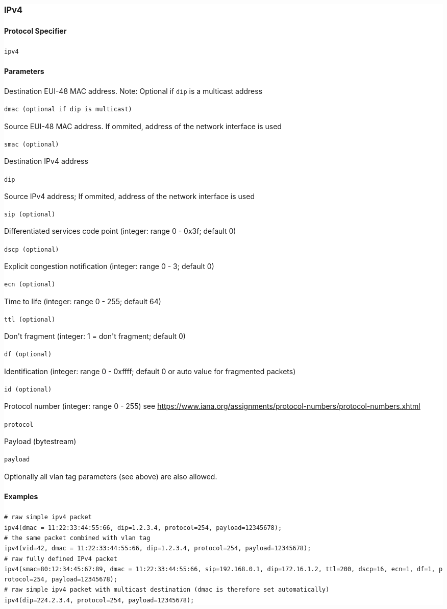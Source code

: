 ### IPv4
#### Protocol Specifier

    ipv4

#### Parameters
Destination EUI-48 MAC address. Note: Optional if `dip` is a multicast address

    dmac (optional if dip is multicast)

Source EUI-48 MAC address. If ommited, address of the network interface is used

    smac (optional)

Destination IPv4 address

    dip

Source IPv4 address; If ommited, address of the network interface is used

    sip (optional)

Differentiated services code point (integer: range 0 - 0x3f; default 0)

    dscp (optional)

Explicit congestion notification (integer: range 0 - 3; default 0)

    ecn (optional)

Time to life (integer: range 0 - 255; default 64)

    ttl (optional)

Don't fragment (integer: 1 = don't fragment; default 0)

    df (optional)

Identification (integer: range 0 - 0xffff; default 0 or auto value for fragmented packets)

    id (optional)

Protocol number (integer: range 0 - 255) see https://www.iana.org/assignments/protocol-numbers/protocol-numbers.xhtml

    protocol

Payload (bytestream)

    payload

Optionally all vlan tag parameters (see above) are also allowed.

#### Examples

    # raw simple ipv4 packet
    ipv4(dmac = 11:22:33:44:55:66, dip=1.2.3.4, protocol=254, payload=12345678);
    # the same packet combined with vlan tag
    ipv4(vid=42, dmac = 11:22:33:44:55:66, dip=1.2.3.4, protocol=254, payload=12345678);
    # raw fully defined IPv4 packet
    ipv4(smac=80:12:34:45:67:89, dmac = 11:22:33:44:55:66, sip=192.168.0.1, dip=172.16.1.2, ttl=200, dscp=16, ecn=1, df=1, protocol=254, payload=12345678);
    # raw simple ipv4 packet with multicast destination (dmac is therefore set automatically)
    ipv4(dip=224.2.3.4, protocol=254, payload=12345678);